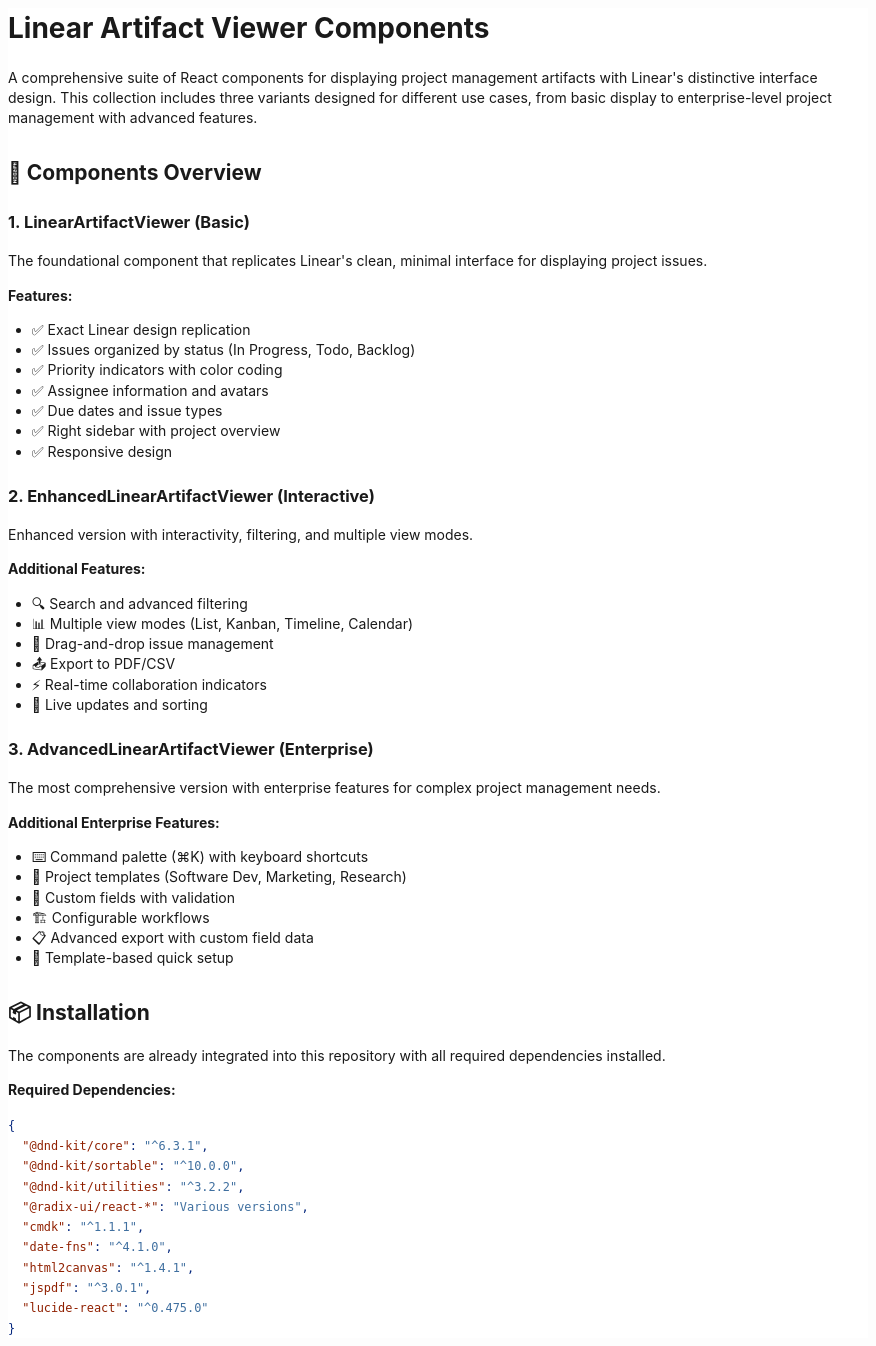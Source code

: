 # Linear Artifact Viewer Components

A comprehensive suite of React components for displaying project management artifacts with Linear's distinctive interface design. This collection includes three variants designed for different use cases, from basic display to enterprise-level project management with advanced features.

## 🚀 Components Overview

### 1. LinearArtifactViewer (Basic)
The foundational component that replicates Linear's clean, minimal interface for displaying project issues.

**Features:**
- ✅ Exact Linear design replication
- ✅ Issues organized by status (In Progress, Todo, Backlog)
- ✅ Priority indicators with color coding
- ✅ Assignee information and avatars
- ✅ Due dates and issue types
- ✅ Right sidebar with project overview
- ✅ Responsive design

### 2. EnhancedLinearArtifactViewer (Interactive)
Enhanced version with interactivity, filtering, and multiple view modes.

**Additional Features:**
- 🔍 Search and advanced filtering
- 📊 Multiple view modes (List, Kanban, Timeline, Calendar)
- 🎯 Drag-and-drop issue management
- 📤 Export to PDF/CSV
- ⚡ Real-time collaboration indicators
- 🔄 Live updates and sorting

### 3. AdvancedLinearArtifactViewer (Enterprise)
The most comprehensive version with enterprise features for complex project management needs.

**Additional Enterprise Features:**
- ⌨️ Command palette (⌘K) with keyboard shortcuts
- 🎨 Project templates (Software Dev, Marketing, Research)
- 📝 Custom fields with validation
- 🏗️ Configurable workflows
- 📋 Advanced export with custom field data
- 🎯 Template-based quick setup

## 📦 Installation

The components are already integrated into this repository with all required dependencies installed.

**Required Dependencies:**
```json
{
  "@dnd-kit/core": "^6.3.1",
  "@dnd-kit/sortable": "^10.0.0",
  "@dnd-kit/utilities": "^3.2.2",
  "@radix-ui/react-*": "Various versions",
  "cmdk": "^1.1.1",
  "date-fns": "^4.1.0",
  "html2canvas": "^1.4.1",
  "jspdf": "^3.0.1",
  "lucide-react": "^0.475.0"
}
```
